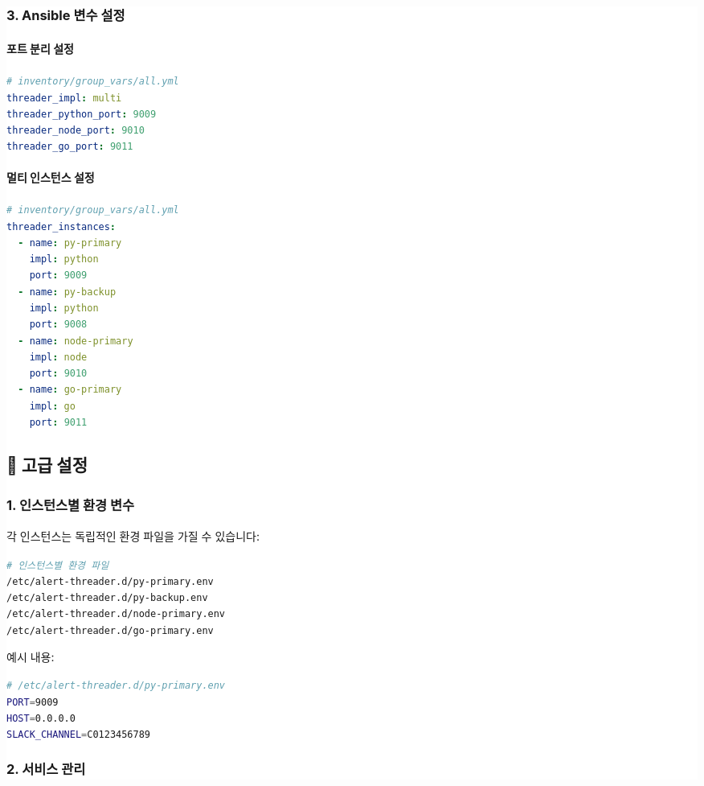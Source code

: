 ### 3. Ansible 변수 설정

#### 포트 분리 설정
```yaml
# inventory/group_vars/all.yml
threader_impl: multi
threader_python_port: 9009
threader_node_port: 9010
threader_go_port: 9011
```

#### 멀티 인스턴스 설정
```yaml
# inventory/group_vars/all.yml
threader_instances:
  - name: py-primary
    impl: python
    port: 9009
  - name: py-backup
    impl: python
    port: 9008
  - name: node-primary
    impl: node
    port: 9010
  - name: go-primary
    impl: go
    port: 9011
```

## 🔧 고급 설정

### 1. 인스턴스별 환경 변수

각 인스턴스는 독립적인 환경 파일을 가질 수 있습니다:

```bash
# 인스턴스별 환경 파일
/etc/alert-threader.d/py-primary.env
/etc/alert-threader.d/py-backup.env
/etc/alert-threader.d/node-primary.env
/etc/alert-threader.d/go-primary.env
```

예시 내용:
```bash
# /etc/alert-threader.d/py-primary.env
PORT=9009
HOST=0.0.0.0
SLACK_CHANNEL=C0123456789
```

### 2. 서비스 관리

